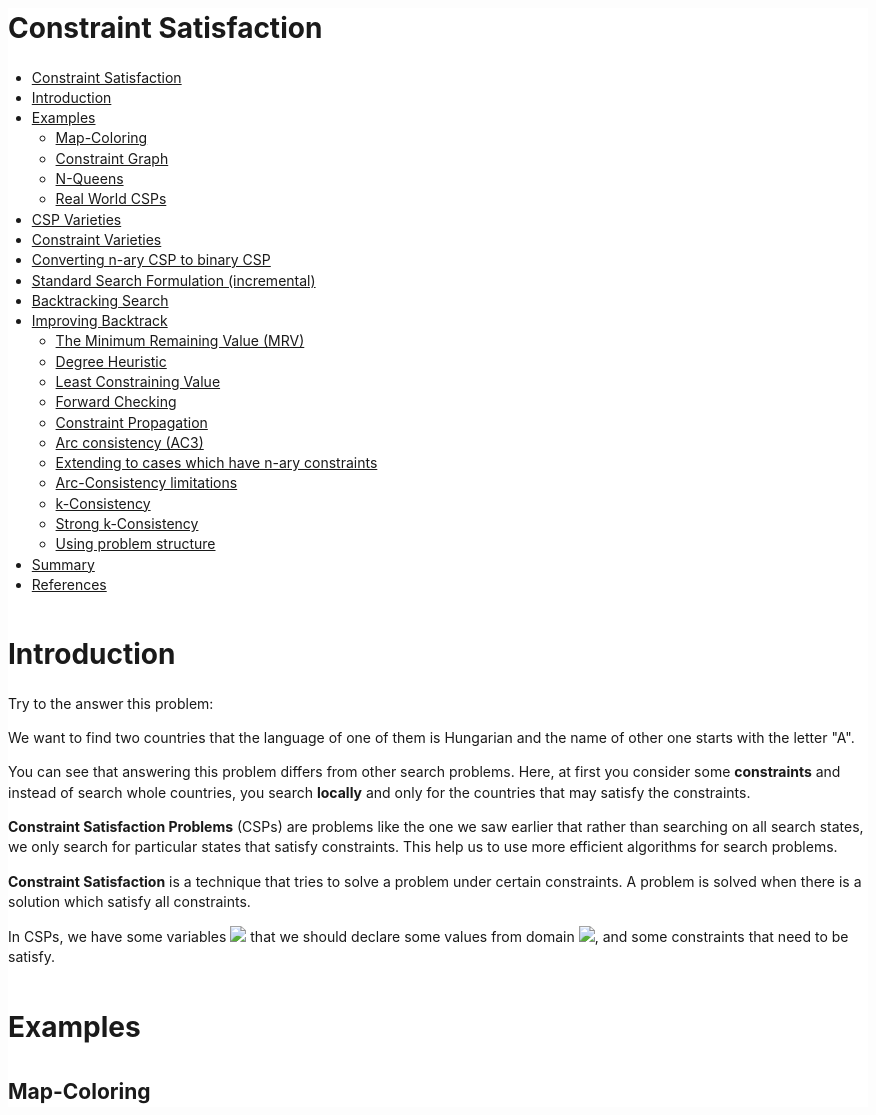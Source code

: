 Constraint Satisfaction
==============
- [Constraint Satisfaction](#constraint-satisfaction)
- [Introduction](#introduction)
- [Examples](#examples)
  - [Map-Coloring](#map-coloring)
  - [Constraint Graph](#constraint-graph)
  - [N-Queens](#n-queens)
  - [Real World CSPs](#real-world-csps)
- [CSP Varieties](#csp-varieties)
- [Constraint Varieties](#constraint-varieties)
- [Converting n-ary CSP to binary CSP](#converting-n-ary-csp-to-binary-csp)
- [Standard Search Formulation (incremental)](#standard-search-formulation-incremental)
- [Backtracking Search](#backtracking-search)
- [Improving Backtrack](#improving-backtrack)
  - [The Minimum Remaining Value (MRV)](#the-minimum-remaining-value-mrv)
  - [Degree Heuristic](#degree-heuristic)
  - [Least Constraining Value](#least-constraining-value)
  - [Forward Checking](#forward-checking)
  - [Constraint Propagation <div id='CP'/>](#constraint-propagation-div-idcp)
  - [Arc consistency (AC3) <div id='AC3'/>](#arc-consistency-ac3-div-idac3)
  - [Extending to cases which have n-ary constraints <div id='EXT'/>](#extending-to-cases-which-have-n-ary-constraints-div-idext)
  - [Arc-Consistency limitations <div id='ACL'/>](#arc-consistency-limitations-div-idacl)
  - [k-Consistency <div id='KC'/>](#k-consistency-div-idkc)
  - [Strong k-Consistency <div id='SKC'/>](#strong-k-consistency-div-idskc)
  - [Using problem structure <div id='PS'/>](#using-problem-structure-div-idps)
- [Summary](#summary)
- [References](#references)
# Introduction

Try to the answer this problem: 

We want to find two countries that the language of one of them is Hungarian and the name of other one starts with the letter "A".

You can see that answering this problem differs from other search problems. Here, at first you consider some **constraints** and instead of search whole countries, you search **locally** and only for the countries  that may satisfy the constraints.

**Constraint Satisfaction Problems** (CSPs) are problems like the one we saw earlier that rather than searching on all search states, we only search for particular states that satisfy constraints. This help us to use more efficient algorithms for search problems. 

**Constraint Satisfaction** is a technique that tries to solve a problem under certain constraints. A problem is solved when there is a solution which satisfy all constraints.

In CSPs, we have some variables <img src="https://render.githubusercontent.com/render/math?math=X_i"> that we should declare some values from domain <img src="https://render.githubusercontent.com/render/math?math=D_i">, and some constraints that need to be satisfy.

# Examples
## Map-Coloring
